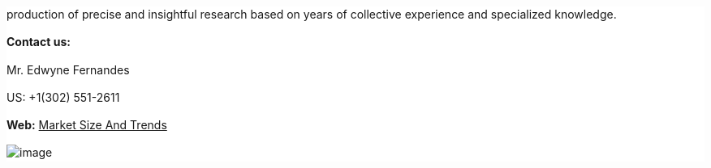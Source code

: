 production of precise and insightful research based on years of collective experience and specialized knowledge.</span></p></div><div class="" data-test-id=""><p><strong><span class="">Contact us:</span></strong></p></div><div class="" data-test-id=""><p><span class="">Mr. Edwyne Fernandes</span></p></div><div class="" data-test-id=""><p><span class="">US: +1(302) 551-2611<br /></span></p><p><span class=""><strong>Web:</strong> <a href="https://www.marketsizeandtrends.com/" target="_blank">Market Size And Trends</a></span></p></div>
![image](https://github.com/user-attachments/assets/826b4216-93b0-43ba-a661-1fabce8e4068)
